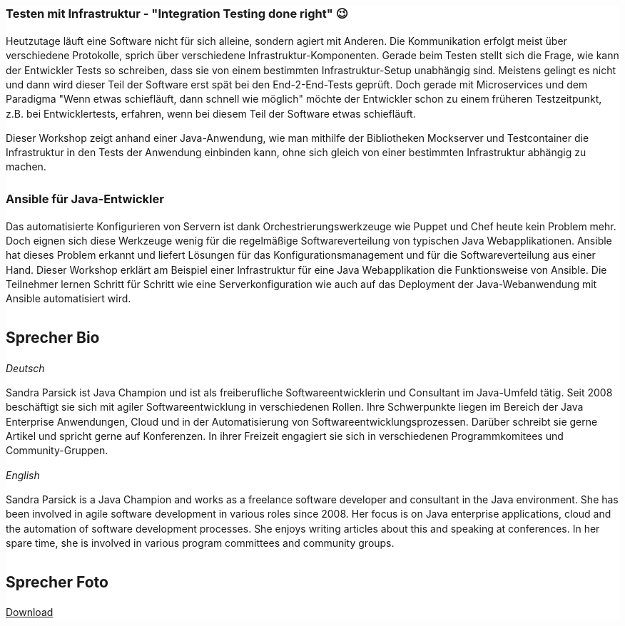 
### Testen mit Infrastruktur - "Integration Testing done right" 😉
Heutzutage läuft eine Software nicht für sich alleine, sondern agiert mit Anderen. Die Kommunikation erfolgt meist über verschiedene Protokolle, sprich über verschiedene Infrastruktur-Komponenten. Gerade beim Testen stellt sich die Frage, wie kann der Entwickler Tests so schreiben, dass sie von einem bestimmten Infrastruktur-Setup unabhängig sind. Meistens gelingt es nicht und dann wird dieser Teil der Software erst spät bei den End-2-End-Tests geprüft. Doch gerade mit Microservices und dem Paradigma "Wenn etwas schiefläuft, dann schnell wie möglich" möchte der Entwickler schon zu einem früheren Testzeitpunkt, z.B. bei Entwicklertests, erfahren, wenn bei diesem Teil der Software etwas schiefläuft.

Dieser Workshop zeigt anhand einer Java-Anwendung, wie man mithilfe der Bibliotheken Mockserver und Testcontainer die Infrastruktur in den Tests der Anwendung einbinden kann, ohne sich gleich von einer bestimmten Infrastruktur abhängig zu machen.

### Ansible für Java-Entwickler

Das automatisierte Konfigurieren von Servern ist dank Orchestrierungswerkzeuge wie Puppet und Chef heute kein Problem mehr. Doch eignen sich diese Werkzeuge wenig für die regelmäßige Softwareverteilung von typischen Java Webapplikationen. Ansible hat dieses Problem erkannt und liefert Lösungen für das Konfigurationsmanagement und für die Softwareverteilung aus einer Hand. Dieser Workshop erklärt am Beispiel einer Infrastruktur für eine Java Webapplikation die Funktionsweise von Ansible. Die Teilnehmer lernen Schritt für Schritt wie eine Serverkonfiguration wie auch auf das Deployment der Java-Webanwendung mit Ansible automatisiert wird.


## Sprecher Bio

*Deutsch*

Sandra Parsick ist Java Champion und ist als freiberufliche Softwareentwicklerin und Consultant im Java-Umfeld tätig. Seit 2008 beschäftigt sie sich mit agiler Softwareentwicklung in verschiedenen Rollen.
Ihre Schwerpunkte liegen im Bereich der Java Enterprise Anwendungen, Cloud und in der Automatisierung von Softwareentwicklungsprozessen.
Darüber schreibt sie gerne Artikel und spricht gerne auf Konferenzen.
In ihrer Freizeit engagiert sie sich in verschiedenen Programmkomitees und Community-Gruppen.

*English*

Sandra Parsick is a Java Champion and works as a freelance software developer and consultant in the Java environment. She has been involved in agile software development in various roles since 2008.
Her focus is on Java enterprise applications, cloud and the automation of software development processes.
She enjoys writing articles about this and speaking at conferences.
In her spare time, she is involved in various program committees and community groups.

## Sprecher Foto

[Download](/media/speaker-photo-parsick-1000x1385.jpg)






